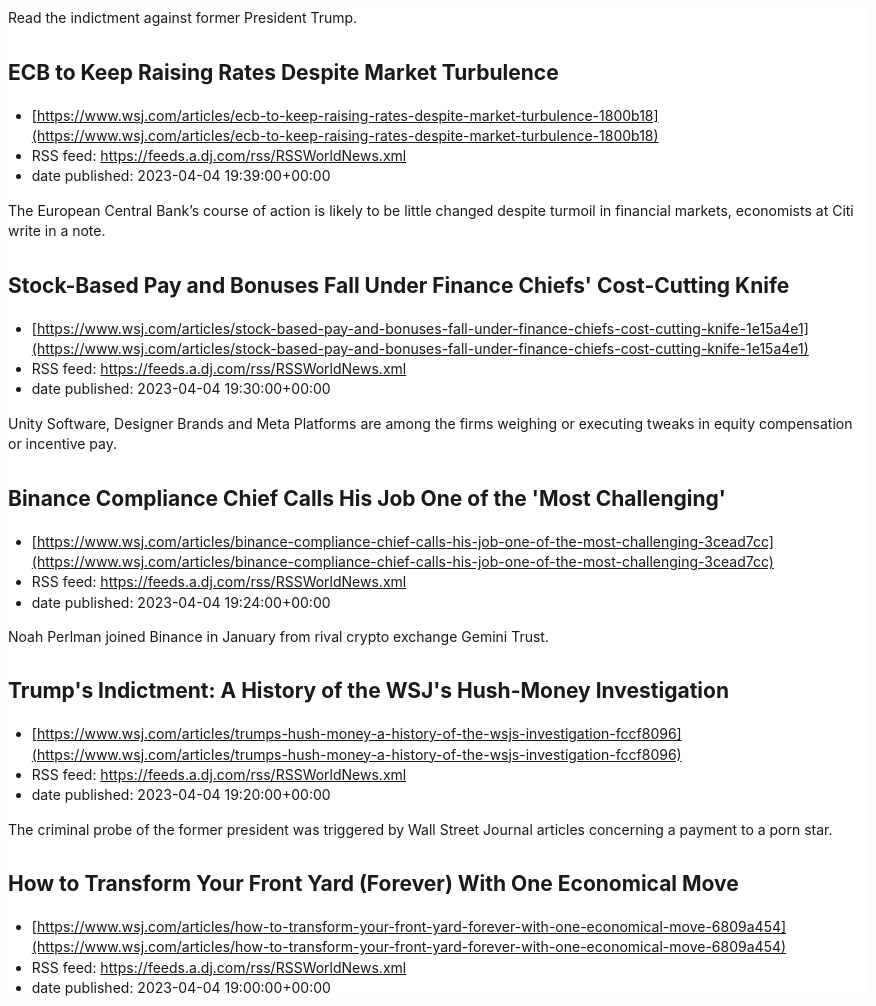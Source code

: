 Read the indictment against former President Trump.

## ECB to Keep Raising Rates Despite Market Turbulence
 - [https://www.wsj.com/articles/ecb-to-keep-raising-rates-despite-market-turbulence-1800b18](https://www.wsj.com/articles/ecb-to-keep-raising-rates-despite-market-turbulence-1800b18)
 - RSS feed: https://feeds.a.dj.com/rss/RSSWorldNews.xml
 - date published: 2023-04-04 19:39:00+00:00

The European Central Bank’s course of action is likely to be little changed despite turmoil in financial markets, economists at Citi write in a note.

## Stock-Based Pay and Bonuses Fall Under Finance Chiefs' Cost-Cutting Knife
 - [https://www.wsj.com/articles/stock-based-pay-and-bonuses-fall-under-finance-chiefs-cost-cutting-knife-1e15a4e1](https://www.wsj.com/articles/stock-based-pay-and-bonuses-fall-under-finance-chiefs-cost-cutting-knife-1e15a4e1)
 - RSS feed: https://feeds.a.dj.com/rss/RSSWorldNews.xml
 - date published: 2023-04-04 19:30:00+00:00

Unity Software, Designer Brands and Meta Platforms are among the firms weighing or executing tweaks in equity compensation or incentive pay.

## Binance Compliance Chief Calls His Job One of the 'Most Challenging'
 - [https://www.wsj.com/articles/binance-compliance-chief-calls-his-job-one-of-the-most-challenging-3cead7cc](https://www.wsj.com/articles/binance-compliance-chief-calls-his-job-one-of-the-most-challenging-3cead7cc)
 - RSS feed: https://feeds.a.dj.com/rss/RSSWorldNews.xml
 - date published: 2023-04-04 19:24:00+00:00

Noah Perlman joined Binance in January from rival crypto exchange Gemini Trust.

## Trump's Indictment: A History of the WSJ's Hush-Money Investigation
 - [https://www.wsj.com/articles/trumps-hush-money-a-history-of-the-wsjs-investigation-fccf8096](https://www.wsj.com/articles/trumps-hush-money-a-history-of-the-wsjs-investigation-fccf8096)
 - RSS feed: https://feeds.a.dj.com/rss/RSSWorldNews.xml
 - date published: 2023-04-04 19:20:00+00:00

The criminal probe of the former president was triggered by Wall Street Journal articles concerning a payment to a porn star.

## How to Transform Your Front Yard (Forever) With One Economical Move
 - [https://www.wsj.com/articles/how-to-transform-your-front-yard-forever-with-one-economical-move-6809a454](https://www.wsj.com/articles/how-to-transform-your-front-yard-forever-with-one-economical-move-6809a454)
 - RSS feed: https://feeds.a.dj.com/rss/RSSWorldNews.xml
 - date published: 2023-04-04 19:00:00+00:00
